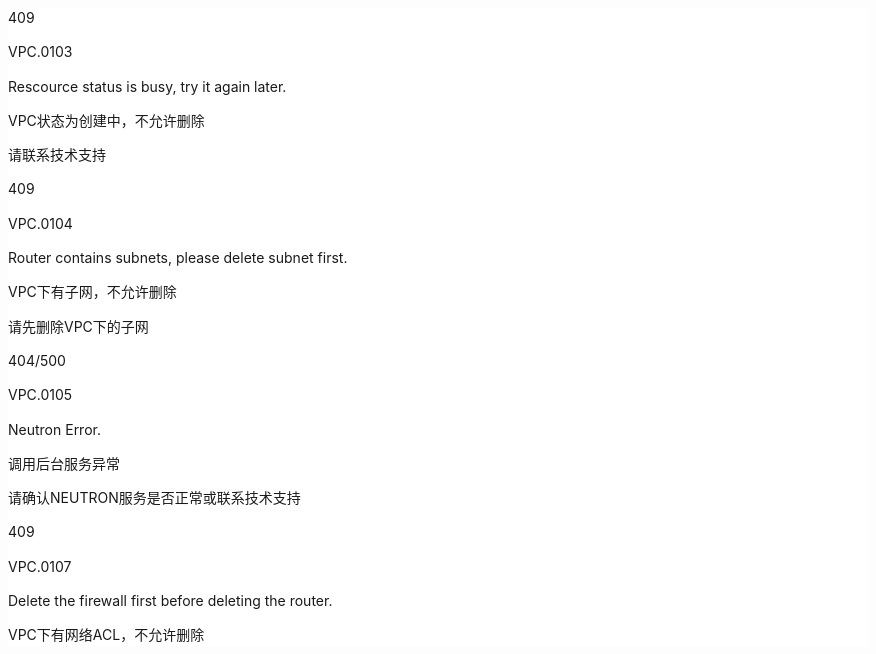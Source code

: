 <tr id="row254579318568"><td class="cellrowborder" valign="top" headers="mcps1.1.7.1.1 "><p id="p5722156495"><a name="p5722156495"></a><a name="p5722156495"></a>409</p>
</td>
<td class="cellrowborder" valign="top" headers="mcps1.1.7.1.2 "><p id="p488271718568"><a name="p488271718568"></a><a name="p488271718568"></a>VPC.0103</p>
</td>
<td class="cellrowborder" valign="top" headers="mcps1.1.7.1.3 "><p id="p4777383817"><a name="p4777383817"></a><a name="p4777383817"></a>Rescource status is busy, try it again later.</p>
</td>
<td class="cellrowborder" valign="top" headers="mcps1.1.7.1.4 "><p id="p5995576418568"><a name="p5995576418568"></a><a name="p5995576418568"></a>VPC状态为创建中，不允许删除</p>
</td>
<td class="cellrowborder" valign="top" headers="mcps1.1.7.1.5 "><p id="p517216428107"><a name="p517216428107"></a><a name="p517216428107"></a>请联系技术支持</p>
</td>
</tr>
<tr id="row273097018568"><td class="cellrowborder" valign="top" headers="mcps1.1.7.1.1 "><p id="p1172286593"><a name="p1172286593"></a><a name="p1172286593"></a>409</p>
</td>
<td class="cellrowborder" valign="top" headers="mcps1.1.7.1.2 "><p id="p1988204018568"><a name="p1988204018568"></a><a name="p1988204018568"></a>VPC.0104</p>
</td>
<td class="cellrowborder" valign="top" headers="mcps1.1.7.1.3 "><p id="p978203173818"><a name="p978203173818"></a><a name="p978203173818"></a>Router contains subnets, please delete subnet first.</p>
</td>
<td class="cellrowborder" valign="top" headers="mcps1.1.7.1.4 "><p id="p6694138218568"><a name="p6694138218568"></a><a name="p6694138218568"></a>VPC下有子网，不允许删除</p>
</td>
<td class="cellrowborder" valign="top" headers="mcps1.1.7.1.5 "><p id="p131721842191019"><a name="p131721842191019"></a><a name="p131721842191019"></a>请先删除VPC下的子网</p>
</td>
</tr>
<tr id="row1659255017339"><td class="cellrowborder" valign="top" headers="mcps1.1.7.1.1 "><p id="p1562731973412"><a name="p1562731973412"></a><a name="p1562731973412"></a>404/500</p>
</td>
<td class="cellrowborder" valign="top" headers="mcps1.1.7.1.2 "><p id="p4633151913342"><a name="p4633151913342"></a><a name="p4633151913342"></a>VPC.0105</p>
</td>
<td class="cellrowborder" valign="top" headers="mcps1.1.7.1.3 "><p id="p7785313385"><a name="p7785313385"></a><a name="p7785313385"></a>Neutron Error.</p>
</td>
<td class="cellrowborder" valign="top" headers="mcps1.1.7.1.4 "><p id="p106393192348"><a name="p106393192348"></a><a name="p106393192348"></a>调用后台服务异常</p>
</td>
<td class="cellrowborder" valign="top" headers="mcps1.1.7.1.5 "><p id="p165691910349"><a name="p165691910349"></a><a name="p165691910349"></a>请确认NEUTRON服务是否正常或联系技术支持</p>
</td>
</tr>
<tr id="row6560152618568"><td class="cellrowborder" valign="top" headers="mcps1.1.7.1.1 "><p id="p19722261895"><a name="p19722261895"></a><a name="p19722261895"></a>409</p>
</td>
<td class="cellrowborder" valign="top" headers="mcps1.1.7.1.2 "><p id="p1212340818568"><a name="p1212340818568"></a><a name="p1212340818568"></a>VPC.0107</p>
</td>
<td class="cellrowborder" valign="top" headers="mcps1.1.7.1.3 "><p id="p15782310383"><a name="p15782310383"></a><a name="p15782310383"></a>Delete the firewall first before deleting the router.</p>
</td>
<td class="cellrowborder" valign="top" headers="mcps1.1.7.1.4 "><p id="p4247198218568"><a name="p4247198218568"></a><a name="p4247198218568"></a>VPC下有<span id="text564610196347"><a name="text564610196347"></a><a name="text564610196347"></a>网络ACL</span><span id="text1964671963418"><a name="text1964671963418"></a><a name="text1964671963418"></a></span>，不允许删除</p>
</td>